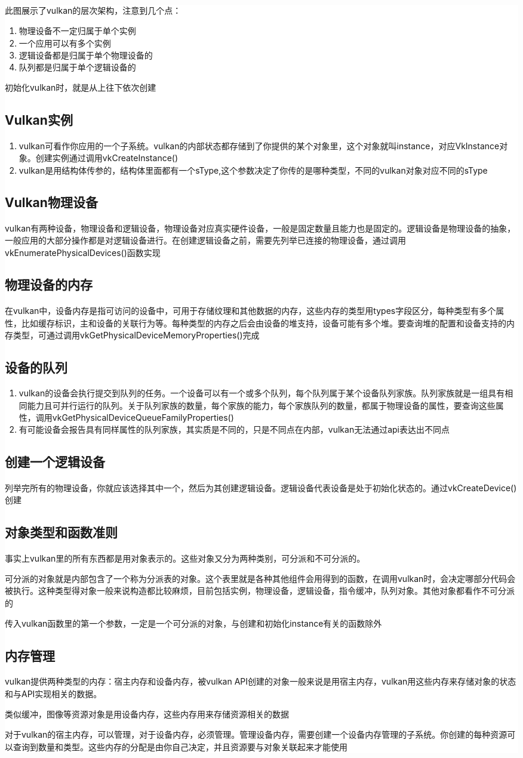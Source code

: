 此图展示了vulkan的层次架构，注意到几个点：

1. 物理设备不一定归属于单个实例
2. 一个应用可以有多个实例
3. 逻辑设备都是归属于单个物理设备的
4. 队列都是归属于单个逻辑设备的

初始化vulkan时，就是从上往下依次创建

## Vulkan实例

1. vulkan可看作你应用的一个子系统。vulkan的内部状态都存储到了你提供的某个对象里，这个对象就叫instance，对应VkInstance对象。创建实例通过调用vkCreateInstance()
2. vulkan是用结构体传参的，结构体里面都有一个sType,这个参数决定了你传的是哪种类型，不同的vulkan对象对应不同的sType

## Vulkan物理设备

vulkan有两种设备，物理设备和逻辑设备，物理设备对应真实硬件设备，一般是固定数量且能力也是固定的。逻辑设备是物理设备的抽象，一般应用的大部分操作都是对逻辑设备进行。在创建逻辑设备之前，需要先列举已连接的物理设备，通过调用vkEnumeratePhysicalDevices()函数实现

## 物理设备的内存

在vulkan中，设备内存是指可访问的设备中，可用于存储纹理和其他数据的内存，这些内存的类型用types字段区分，每种类型有多个属性，比如缓存标识，主和设备的关联行为等。每种类型的内存之后会由设备的堆支持，设备可能有多个堆。要查询堆的配置和设备支持的内存类型，可通过调用vkGetPhysicalDeviceMemoryProperties()完成

## 设备的队列

1. vulkan的设备会执行提交到队列的任务。一个设备可以有一个或多个队列，每个队列属于某个设备队列家族。队列家族就是一组具有相同能力且可并行运行的队列。关于队列家族的数量，每个家族的能力，每个家族队列的数量，都属于物理设备的属性，要查询这些属性，调用vkGetPhysicalDeviceQueueFamilyProperties()
2. 有可能设备会报告具有同样属性的队列家族，其实质是不同的，只是不同点在内部，vulkan无法通过api表达出不同点

## 创建一个逻辑设备

列举完所有的物理设备，你就应该选择其中一个，然后为其创建逻辑设备。逻辑设备代表设备是处于初始化状态的。通过vkCreateDevice()创建

## 对象类型和函数准则

事实上vulkan里的所有东西都是用对象表示的。这些对象又分为两种类别，可分派和不可分派的。

可分派的对象就是内部包含了一个称为分派表的对象。这个表里就是各种其他组件会用得到的函数，在调用vulkan时，会决定哪部分代码会被执行。这种类型得对象一般来说构造都比较麻烦，目前包括实例，物理设备，逻辑设备，指令缓冲，队列对象。其他对象都看作不可分派的

传入vulkan函数里的第一个参数，一定是一个可分派的对象，与创建和初始化instance有关的函数除外

## 内存管理

vulkan提供两种类型的内存：宿主内存和设备内存，被vulkan API创建的对象一般来说是用宿主内存，vulkan用这些内存来存储对象的状态和与API实现相关的数据。

类似缓冲，图像等资源对象是用设备内存，这些内存用来存储资源相关的数据

对于vulkan的宿主内存，可以管理，对于设备内存，必须管理。管理设备内存，需要创建一个设备内存管理的子系统。你创建的每种资源可以查询到数量和类型。这些内存的分配是由你自己决定，并且资源要与对象关联起来才能使用
